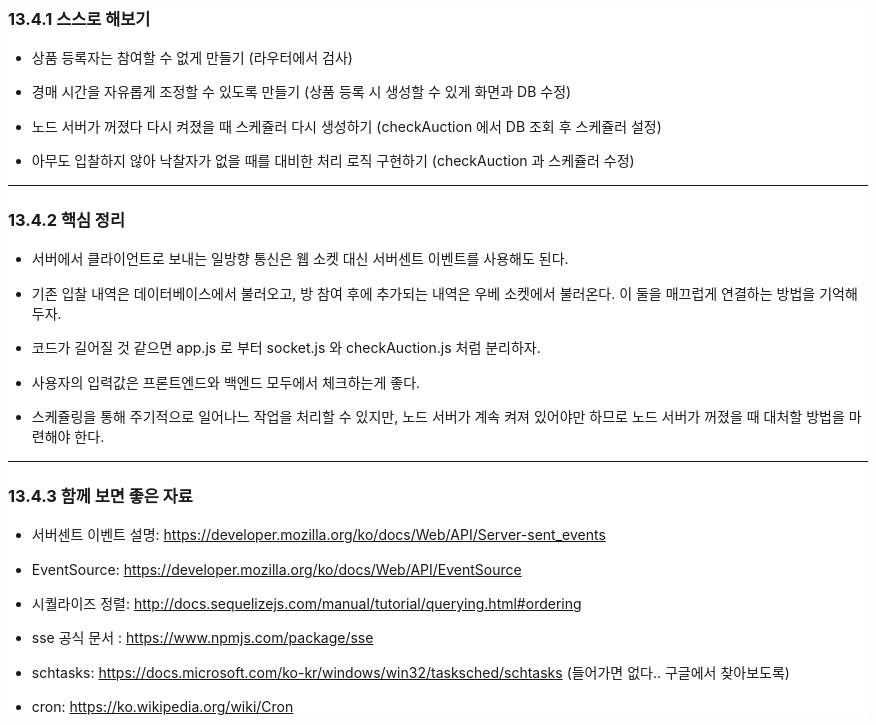 
### 13.4.1 스스로 해보기

- 상품 등록자는 참여할 수 없게 만들기 (라우터에서 검사)

- 경매 시간을 자유롭게 조정할 수 있도록 만들기 (상품 등록 시 생성할 수 있게 화면과 DB 수정)

- 노드 서버가 꺼졌다 다시 켜졌을 때 스케쥴러 다시 생성하기 (checkAuction 에서 DB 조회 후 스케쥴러 설정)

- 아무도 입찰하지 않아 낙찰자가 없을 때를 대비한 처리 로직 구현하기 (checkAuction 과 스케쥴러 수정)

---

### 13.4.2 핵심 정리

- 서버에서 클라이언트로 보내는 일방향 통신은 웹 소켓 대신 서버센트 이벤트를 사용해도 된다.

- 기존 입찰 내역은 데이터베이스에서 불러오고, 방 참여 후에 추가되는 내역은 우베 소켓에서 불러온다. 이 둘을 매끄럽게 연결하는 방법을 기억해두자.

- 코드가 길어질 것 같으면 app.js 로 부터 socket.js 와 checkAuction.js 처럼 분리하자.

- 사용자의 입력값은 프론트엔드와 백엔드 모두에서 체크하는게 좋다.

- 스케쥴링을 통해 주기적으로 일어나느 작업을 처리할 수 있지만, 노드 서버가 계속 켜져 있어야만 하므로 노드 서버가 꺼졌을 때 대처할 방법을 마련해야 한다.

---

### 13.4.3 함께 보면 좋은 자료

- 서버센트 이벤트 설명: https://developer.mozilla.org/ko/docs/Web/API/Server-sent_events

- EventSource: https://developer.mozilla.org/ko/docs/Web/API/EventSource

- 시퀄라이즈 정렬: http://docs.sequelizejs.com/manual/tutorial/querying.html#ordering

- sse 공식 문서 : https://www.npmjs.com/package/sse

- schtasks: https://docs.microsoft.com/ko-kr/windows/win32/tasksched/schtasks (들어가면 없다.. 구글에서 찾아보도록)

- cron: https://ko.wikipedia.org/wiki/Cron
